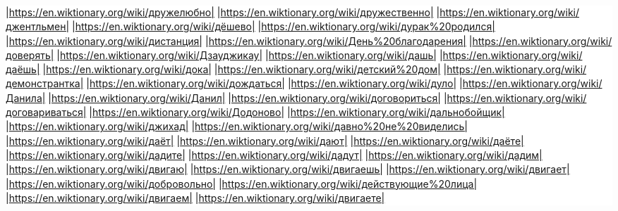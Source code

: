 |https://en.wiktionary.org/wiki/дружелюбно|
|https://en.wiktionary.org/wiki/дружественно|
|https://en.wiktionary.org/wiki/джентльмен|
|https://en.wiktionary.org/wiki/дёшево|
|https://en.wiktionary.org/wiki/дурак%20родился|
|https://en.wiktionary.org/wiki/дистанция|
|https://en.wiktionary.org/wiki/День%20благодарения|
|https://en.wiktionary.org/wiki/доверять|
|https://en.wiktionary.org/wiki/Дзауджикау|
|https://en.wiktionary.org/wiki/дашь|
|https://en.wiktionary.org/wiki/даёшь|
|https://en.wiktionary.org/wiki/дока|
|https://en.wiktionary.org/wiki/детский%20дом|
|https://en.wiktionary.org/wiki/демонстрантка|
|https://en.wiktionary.org/wiki/дождаться|
|https://en.wiktionary.org/wiki/дуло|
|https://en.wiktionary.org/wiki/Данила|
|https://en.wiktionary.org/wiki/Данил|
|https://en.wiktionary.org/wiki/договориться|
|https://en.wiktionary.org/wiki/договариваться|
|https://en.wiktionary.org/wiki/Додоново|
|https://en.wiktionary.org/wiki/дальнобойщик|
|https://en.wiktionary.org/wiki/джихад|
|https://en.wiktionary.org/wiki/давно%20не%20виделись|
|https://en.wiktionary.org/wiki/даёт|
|https://en.wiktionary.org/wiki/дают|
|https://en.wiktionary.org/wiki/даёте|
|https://en.wiktionary.org/wiki/дадите|
|https://en.wiktionary.org/wiki/дадут|
|https://en.wiktionary.org/wiki/дадим|
|https://en.wiktionary.org/wiki/двигаю|
|https://en.wiktionary.org/wiki/двигаешь|
|https://en.wiktionary.org/wiki/двигает|
|https://en.wiktionary.org/wiki/добровольно|
|https://en.wiktionary.org/wiki/действующие%20лица|
|https://en.wiktionary.org/wiki/двигаем|
|https://en.wiktionary.org/wiki/двигаете|